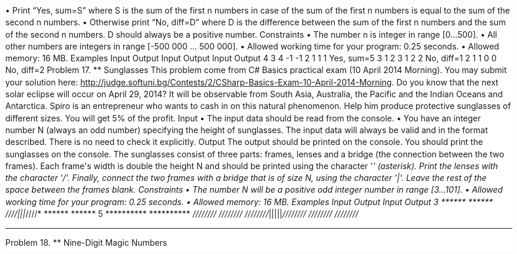 •	Print “Yes, sum=S” where S is the sum of the first n numbers in case of the sum of the first n numbers is equal to the sum of the second n numbers.
•	Otherwise print “No, diff=D” where D is the difference between the sum of the first n numbers and the sum of the second n numbers. D should always be a positive number.
Constraints
•	The number n is integer in range [0...500].
•	All other numbers are integers in range [-500 000 ... 500 000].
•	Allowed working time for your program: 0.25 seconds.
•	Allowed memory: 16 MB.
Examples
Input	Output		Input	Output		Input	Output
4
3
4
-1
-1
2
1
1
1	Yes, sum=5		3
1
2
3
1
2
2	No, diff=1		2
1
1
0
0	No, diff=2
Problem 17.	** Sunglasses
This problem come from C# Basics practical exam (10 April 2014 Morning). You may submit your solution here: http://judge.softuni.bg/Contests/2/CSharp-Basics-Exam-10-April-2014-Morning.
Do you know that the next solar eclipse will occur on April 29, 2014? It will be observable from South Asia, Australia, the Pacific and the Indian Oceans and Antarctica. Spiro is an entrepreneur who wants to cash in on this natural phenomenon. Help him produce protective sunglasses of different sizes. You will get 5% of the profit.
Input
•	The input data should be read from the console.
•	You have an integer number N (always an odd number) specifying the height of sunglasses.
The input data will always be valid and in the format described. There is no need to check it explicitly.
Output
The output should be printed on the console.
You should print the sunglasses on the console. The sunglasses consist of three parts: frames, lenses and a bridge (the connection between the two frames). Each frame's width is double the height N and should be printed using the character '*' (asterisk). Print the lenses with the character '/'. Finally, connect the two frames with a bridge that is of size N, using the character '|'. Leave the rest of the space between the frames blank.
Constraints
•	The number N will be a positive odd integer number in range [3…101].
•	Allowed working time for your program: 0.25 seconds.
•	Allowed memory: 16 MB.
Examples
Input	Output		Input	Output
3	******   ******
*////*|||*////*
******   ******		5	**********     **********
*////////*     *////////*
*////////*|||||*////////*
*////////*     *////////*
**********     **********
Problem 18.	** Nine-Digit Magic Numbers